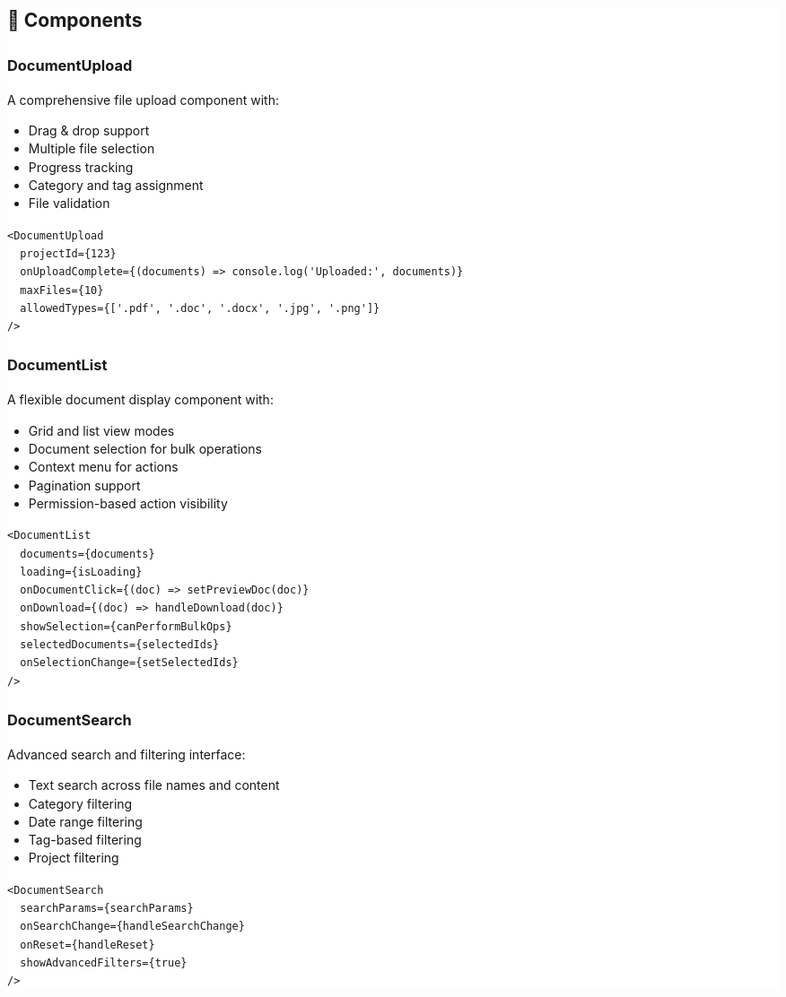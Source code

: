 ## 🔧 Components

### DocumentUpload
A comprehensive file upload component with:
- Drag & drop support
- Multiple file selection
- Progress tracking
- Category and tag assignment
- File validation

```tsx
<DocumentUpload
  projectId={123}
  onUploadComplete={(documents) => console.log('Uploaded:', documents)}
  maxFiles={10}
  allowedTypes={['.pdf', '.doc', '.docx', '.jpg', '.png']}
/>
```

### DocumentList
A flexible document display component with:
- Grid and list view modes
- Document selection for bulk operations
- Context menu for actions
- Pagination support
- Permission-based action visibility

```tsx
<DocumentList
  documents={documents}
  loading={isLoading}
  onDocumentClick={(doc) => setPreviewDoc(doc)}
  onDownload={(doc) => handleDownload(doc)}
  showSelection={canPerformBulkOps}
  selectedDocuments={selectedIds}
  onSelectionChange={setSelectedIds}
/>
```

### DocumentSearch
Advanced search and filtering interface:
- Text search across file names and content
- Category filtering
- Date range filtering
- Tag-based filtering
- Project filtering

```tsx
<DocumentSearch
  searchParams={searchParams}
  onSearchChange={handleSearchChange}
  onReset={handleReset}
  showAdvancedFilters={true}
/>
```
